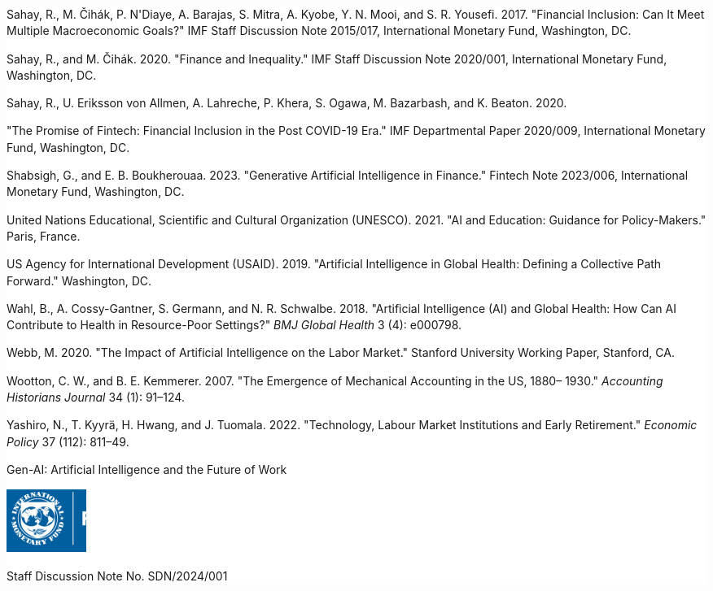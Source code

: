 Sahay, R., M. Čihák, P. N'Diaye, A. Barajas, S. Mitra, A. Kyobe, Y. N. Mooi, and S. R. Yousefi. 2017. "Financial Inclusion: Can It Meet Multiple Macroeconomic Goals?" IMF Staff Discussion Note 2015/017, International Monetary Fund, Washington, DC. 

Sahay, R., and M. Čihák. 2020. "Finance and Inequality." IMF Staff Discussion Note 2020/001, International Monetary Fund, Washington, DC. 

Sahay, R., U. Eriksson von Allmen, A. Lahreche, P. Khera, S. Ogawa, M. Bazarbash, and K. Beaton. 2020. 

"The Promise of Fintech: Financial Inclusion in the Post COVID-19 Era." IMF Departmental Paper 2020/009, International Monetary Fund, Washington, DC. 

Shabsigh, G., and E. B. Boukherouaa. 2023. "Generative Artificial Intelligence in Finance." Fintech Note 2023/006, International Monetary Fund, Washington, DC. 

United Nations Educational, Scientific and Cultural Organization (UNESCO). 2021. "AI and Education: 
Guidance for Policy-Makers." Paris, France. 

US Agency for International Development (USAID). 2019. "Artificial Intelligence in Global Health: Defining a Collective Path Forward." Washington, DC. 

Wahl, B., A. Cossy-Gantner, S. Germann, and N. R. Schwalbe. 2018. "Artificial Intelligence (AI) and Global Health: How Can AI Contribute to Health in Resource-Poor Settings?" *BMJ Global Health* 3 (4): e000798. 

Webb, M. 2020. "The Impact of Artificial Intelligence on the Labor Market." Stanford University Working Paper, Stanford, CA. 

Wootton, C. W., and B. E. Kemmerer. 2007. "The Emergence of Mechanical Accounting in the US, 1880–
1930." *Accounting Historians Journal* 34 (1): 91–124. 

Yashiro, N., T. Kyyrä, H. Hwang, and J. Tuomala. 2022. "Technology, Labour Market Institutions and Early Retirement." *Economic Policy* 37 (112): 811–49. 

Gen-AI: Artificial Intelligence and the Future of Work 

![41_image_0.png](41_image_0.png)

Staff Discussion Note No. SDN/2024/001 